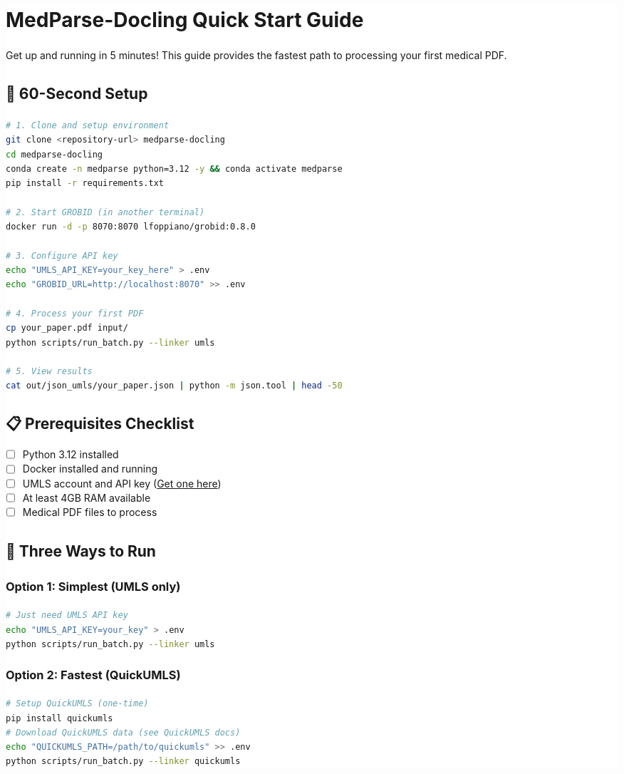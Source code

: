 # MedParse-Docling Quick Start Guide

Get up and running in 5 minutes! This guide provides the fastest path to processing your first medical PDF.

## 🚀 60-Second Setup

```bash
# 1. Clone and setup environment
git clone <repository-url> medparse-docling
cd medparse-docling
conda create -n medparse python=3.12 -y && conda activate medparse
pip install -r requirements.txt

# 2. Start GROBID (in another terminal)
docker run -d -p 8070:8070 lfoppiano/grobid:0.8.0

# 3. Configure API key
echo "UMLS_API_KEY=your_key_here" > .env
echo "GROBID_URL=http://localhost:8070" >> .env

# 4. Process your first PDF
cp your_paper.pdf input/
python scripts/run_batch.py --linker umls

# 5. View results
cat out/json_umls/your_paper.json | python -m json.tool | head -50
```

## 📋 Prerequisites Checklist

- [ ] Python 3.12 installed
- [ ] Docker installed and running
- [ ] UMLS account and API key ([Get one here](https://uts.nlm.nih.gov/uts/profile))
- [ ] At least 4GB RAM available
- [ ] Medical PDF files to process

## 🎯 Three Ways to Run

### Option 1: Simplest (UMLS only)
```bash
# Just need UMLS API key
echo "UMLS_API_KEY=your_key" > .env
python scripts/run_batch.py --linker umls
```

### Option 2: Fastest (QuickUMLS)
```bash
# Setup QuickUMLS (one-time)
pip install quickumls
# Download QuickUMLS data (see QuickUMLS docs)
echo "QUICKUMLS_PATH=/path/to/quickumls" >> .env
python scripts/run_batch.py --linker quickumls
```
